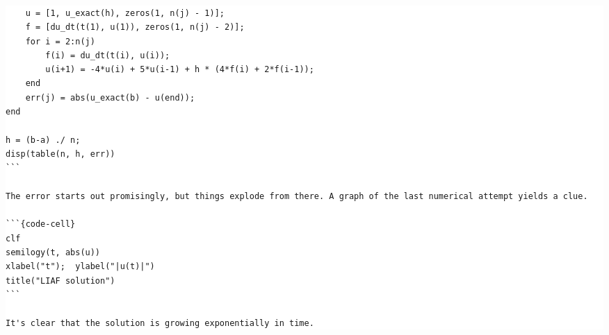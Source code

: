 ``````{dropdown} @demo-zs-LIAF
    u = [1, u_exact(h), zeros(1, n(j) - 1)];
    f = [du_dt(t(1), u(1)), zeros(1, n(j) - 2)];
    for i = 2:n(j)
        f(i) = du_dt(t(i), u(i));
        u(i+1) = -4*u(i) + 5*u(i-1) + h * (4*f(i) + 2*f(i-1));
    end
    err(j) = abs(u_exact(b) - u(end));
end

h = (b-a) ./ n;
disp(table(n, h, err))
```

The error starts out promisingly, but things explode from there. A graph of the last numerical attempt yields a clue.

```{code-cell}
clf
semilogy(t, abs(u))
xlabel("t");  ylabel("|u(t)|")
title("LIAF solution")
```

It's clear that the solution is growing exponentially in time.
``````
